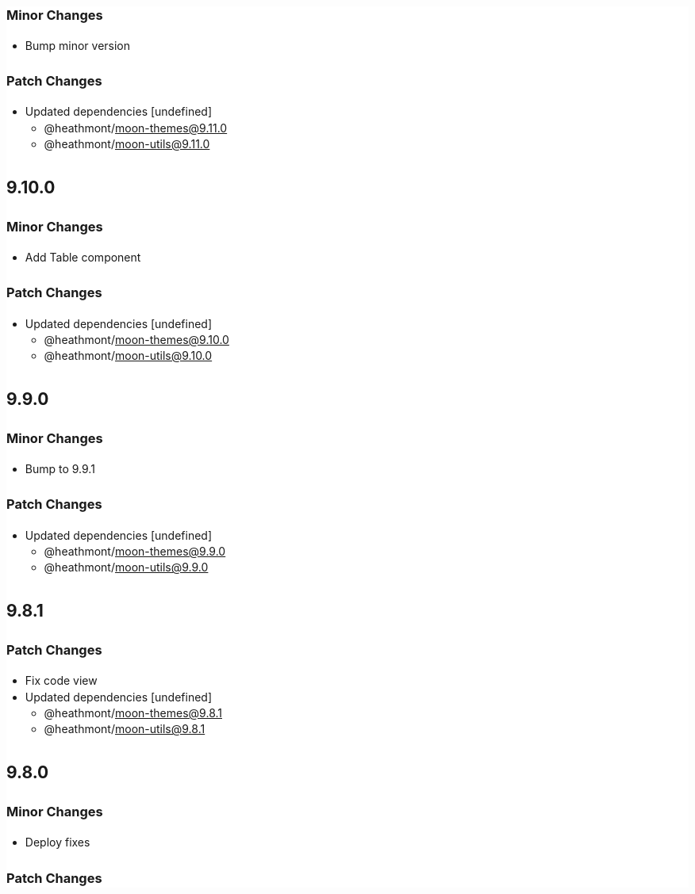 ### Minor Changes

- Bump minor version

### Patch Changes

- Updated dependencies [undefined]
  - @heathmont/moon-themes@9.11.0
  - @heathmont/moon-utils@9.11.0

## 9.10.0

### Minor Changes

- Add Table component

### Patch Changes

- Updated dependencies [undefined]
  - @heathmont/moon-themes@9.10.0
  - @heathmont/moon-utils@9.10.0

## 9.9.0

### Minor Changes

- Bump to 9.9.1

### Patch Changes

- Updated dependencies [undefined]
  - @heathmont/moon-themes@9.9.0
  - @heathmont/moon-utils@9.9.0

## 9.8.1

### Patch Changes

- Fix code view
- Updated dependencies [undefined]
  - @heathmont/moon-themes@9.8.1
  - @heathmont/moon-utils@9.8.1

## 9.8.0

### Minor Changes

- Deploy fixes

### Patch Changes
